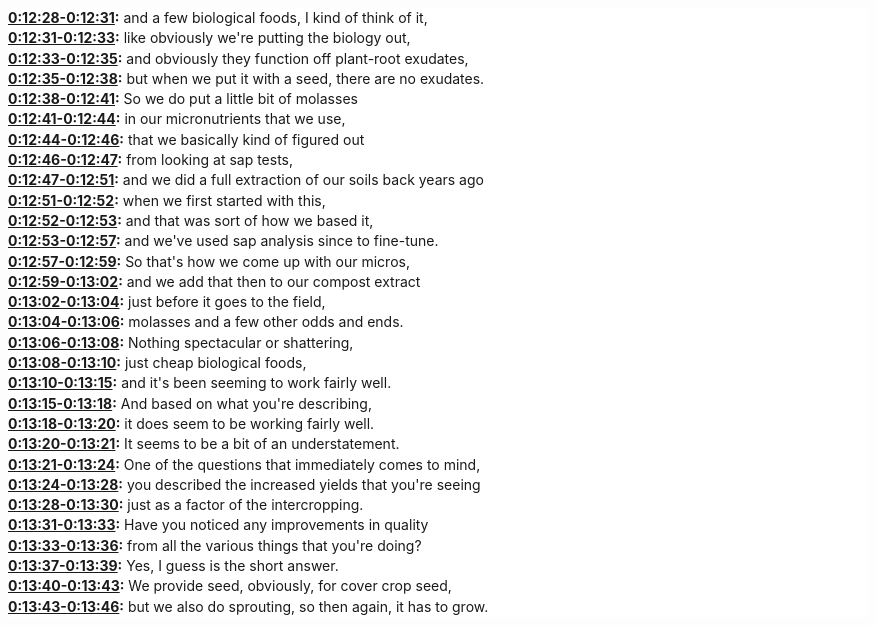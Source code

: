 **[0:12:28-0:12:31](https://podcast.vhostevents.com/uncategorized/intercropping-and-regenerative-soil-management-with-derek-axten/#t=0:12:28):**  and a few biological foods, I kind of think of it,  
**[0:12:31-0:12:33](https://podcast.vhostevents.com/uncategorized/intercropping-and-regenerative-soil-management-with-derek-axten/#t=0:12:31):**  like obviously we're putting the biology out,  
**[0:12:33-0:12:35](https://podcast.vhostevents.com/uncategorized/intercropping-and-regenerative-soil-management-with-derek-axten/#t=0:12:33):**  and obviously they function off plant-root exudates,  
**[0:12:35-0:12:38](https://podcast.vhostevents.com/uncategorized/intercropping-and-regenerative-soil-management-with-derek-axten/#t=0:12:35):**  but when we put it with a seed, there are no exudates.  
**[0:12:38-0:12:41](https://podcast.vhostevents.com/uncategorized/intercropping-and-regenerative-soil-management-with-derek-axten/#t=0:12:38):**  So we do put a little bit of molasses  
**[0:12:41-0:12:44](https://podcast.vhostevents.com/uncategorized/intercropping-and-regenerative-soil-management-with-derek-axten/#t=0:12:41):**  in our micronutrients that we use,  
**[0:12:44-0:12:46](https://podcast.vhostevents.com/uncategorized/intercropping-and-regenerative-soil-management-with-derek-axten/#t=0:12:44):**  that we basically kind of figured out  
**[0:12:46-0:12:47](https://podcast.vhostevents.com/uncategorized/intercropping-and-regenerative-soil-management-with-derek-axten/#t=0:12:46):**  from looking at sap tests,  
**[0:12:47-0:12:51](https://podcast.vhostevents.com/uncategorized/intercropping-and-regenerative-soil-management-with-derek-axten/#t=0:12:47):**  and we did a full extraction of our soils back years ago  
**[0:12:51-0:12:52](https://podcast.vhostevents.com/uncategorized/intercropping-and-regenerative-soil-management-with-derek-axten/#t=0:12:51):**  when we first started with this,  
**[0:12:52-0:12:53](https://podcast.vhostevents.com/uncategorized/intercropping-and-regenerative-soil-management-with-derek-axten/#t=0:12:52):**  and that was sort of how we based it,  
**[0:12:53-0:12:57](https://podcast.vhostevents.com/uncategorized/intercropping-and-regenerative-soil-management-with-derek-axten/#t=0:12:53):**  and we've used sap analysis since to fine-tune.  
**[0:12:57-0:12:59](https://podcast.vhostevents.com/uncategorized/intercropping-and-regenerative-soil-management-with-derek-axten/#t=0:12:57):**  So that's how we come up with our micros,  
**[0:12:59-0:13:02](https://podcast.vhostevents.com/uncategorized/intercropping-and-regenerative-soil-management-with-derek-axten/#t=0:12:59):**  and we add that then to our compost extract  
**[0:13:02-0:13:04](https://podcast.vhostevents.com/uncategorized/intercropping-and-regenerative-soil-management-with-derek-axten/#t=0:13:02):**  just before it goes to the field,  
**[0:13:04-0:13:06](https://podcast.vhostevents.com/uncategorized/intercropping-and-regenerative-soil-management-with-derek-axten/#t=0:13:04):**  molasses and a few other odds and ends.  
**[0:13:06-0:13:08](https://podcast.vhostevents.com/uncategorized/intercropping-and-regenerative-soil-management-with-derek-axten/#t=0:13:06):**  Nothing spectacular or shattering,  
**[0:13:08-0:13:10](https://podcast.vhostevents.com/uncategorized/intercropping-and-regenerative-soil-management-with-derek-axten/#t=0:13:08):**  just cheap biological foods,  
**[0:13:10-0:13:15](https://podcast.vhostevents.com/uncategorized/intercropping-and-regenerative-soil-management-with-derek-axten/#t=0:13:10):**  and it's been seeming to work fairly well.  
**[0:13:15-0:13:18](https://podcast.vhostevents.com/uncategorized/intercropping-and-regenerative-soil-management-with-derek-axten/#t=0:13:15):**  And based on what you're describing,  
**[0:13:18-0:13:20](https://podcast.vhostevents.com/uncategorized/intercropping-and-regenerative-soil-management-with-derek-axten/#t=0:13:18):**  it does seem to be working fairly well.  
**[0:13:20-0:13:21](https://podcast.vhostevents.com/uncategorized/intercropping-and-regenerative-soil-management-with-derek-axten/#t=0:13:20):**  It seems to be a bit of an understatement.  
**[0:13:21-0:13:24](https://podcast.vhostevents.com/uncategorized/intercropping-and-regenerative-soil-management-with-derek-axten/#t=0:13:21):**  One of the questions that immediately comes to mind,  
**[0:13:24-0:13:28](https://podcast.vhostevents.com/uncategorized/intercropping-and-regenerative-soil-management-with-derek-axten/#t=0:13:24):**  you described the increased yields that you're seeing  
**[0:13:28-0:13:30](https://podcast.vhostevents.com/uncategorized/intercropping-and-regenerative-soil-management-with-derek-axten/#t=0:13:28):**  just as a factor of the intercropping.  
**[0:13:31-0:13:33](https://podcast.vhostevents.com/uncategorized/intercropping-and-regenerative-soil-management-with-derek-axten/#t=0:13:31):**  Have you noticed any improvements in quality  
**[0:13:33-0:13:36](https://podcast.vhostevents.com/uncategorized/intercropping-and-regenerative-soil-management-with-derek-axten/#t=0:13:33):**  from all the various things that you're doing?  
**[0:13:37-0:13:39](https://podcast.vhostevents.com/uncategorized/intercropping-and-regenerative-soil-management-with-derek-axten/#t=0:13:37):**  Yes, I guess is the short answer.  
**[0:13:40-0:13:43](https://podcast.vhostevents.com/uncategorized/intercropping-and-regenerative-soil-management-with-derek-axten/#t=0:13:40):**  We provide seed, obviously, for cover crop seed,  
**[0:13:43-0:13:46](https://podcast.vhostevents.com/uncategorized/intercropping-and-regenerative-soil-management-with-derek-axten/#t=0:13:43):**  but we also do sprouting, so then again, it has to grow.  